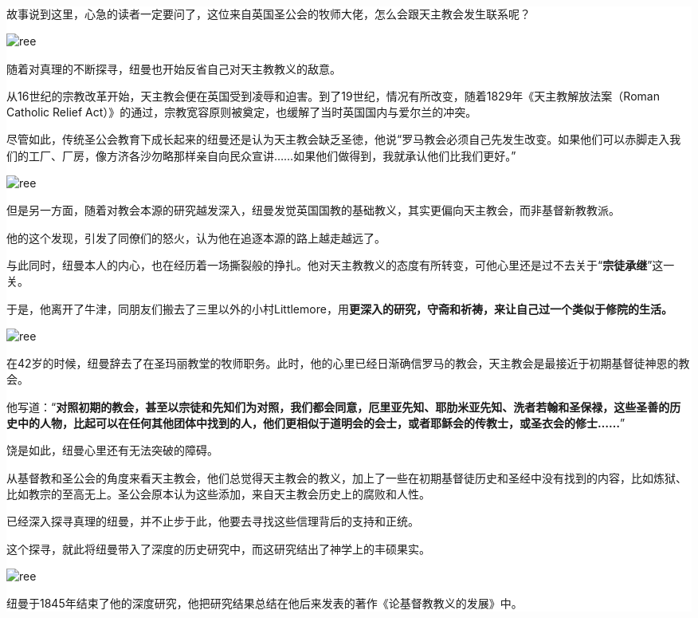 故事说到这里，心急的读者一定要问了，这位来自英国圣公会的牧师大佬，怎么会跟天主教会发生联系呢？

![ree](https://static.wixstatic.com/media/ec8b63_8d5e7d048606499ea8cd902b2a0c6d0a~mv2.jpg)

随着对真理的不断探寻，纽曼也开始反省自己对天主教教义的敌意。

  

从16世纪的宗教改革开始，天主教会便在英国受到凌辱和迫害。到了19世纪，情况有所改变，随着1829年《天主教解放法案（Roman Catholic Relief Act）》的通过，宗教宽容原则被奠定，也缓解了当时英国国内与爱尔兰的冲突。

  

尽管如此，传统圣公会教育下成长起来的纽曼还是认为天主教会缺乏圣徳，他说“罗马教会必须自己先发生改变。如果他们可以赤脚走入我们的工厂、厂房，像方济各沙勿略那样亲自向民众宣讲……如果他们做得到，我就承认他们比我们更好。”

![ree](https://static.wixstatic.com/media/ec8b63_2e2eee3daa734bf2883e4d5f7433fea5~mv2.jpg)

  

但是另一方面，随着对教会本源的研究越发深入，纽曼发觉英国国教的基础教义，其实更偏向天主教会，而非基督新教教派。

  

他的这个发现，引发了同僚们的怒火，认为他在追逐本源的路上越走越远了。

  

与此同时，纽曼本人的内心，也在经历着一场撕裂般的挣扎。他对天主教教义的态度有所转变，可他心里还是过不去关于“**宗徒承继**”这一关。

  

于是，他离开了牛津，同朋友们搬去了三里以外的小村Littlemore，用**更深入的研究，守斋和祈祷，来让自己过一个类似于修院的生活。**

  

![ree](https://static.wixstatic.com/media/ec8b63_cc8122d3d3f744beb9a8e58f39f8db2b~mv2.jpg)

  

在42岁的时候，纽曼辞去了在圣玛丽教堂的牧师职务。此时，他的心里已经日渐确信罗马的教会，天主教会是最接近于初期基督徒神恩的教会。

  

他写道：“**对照初期的教会，甚至以宗徒和先知们为对照，我们都会同意，厄里亚先知、耶肋米亚先知、洗者若翰和圣保禄，这些圣善的历史中的人物，比起可以在任何其他团体中找到的人，他们更相似于道明会的会士，或者耶稣会的传教士，或圣衣会的修士……**”

  

饶是如此，纽曼心里还有无法突破的障碍。

  

从基督教和圣公会的角度来看天主教会，他们总觉得天主教会的教义，加上了一些在初期基督徒历史和圣经中没有找到的内容，比如炼狱、比如教宗的至高无上。圣公会原本认为这些添加，来自天主教会历史上的腐败和人性。

  

已经深入探寻真理的纽曼，并不止步于此，他要去寻找这些信理背后的支持和正统。

  

这个探寻，就此将纽曼带入了深度的历史研究中，而这研究结出了神学上的丰硕果实。

![ree](https://static.wixstatic.com/media/ec8b63_8032930a34c84adea3a7f67698a9c827~mv2.jpg)

  

纽曼于1845年结束了他的深度研究，他把研究结果总结在他后来发表的著作《论基督教教义的发展》中。

  